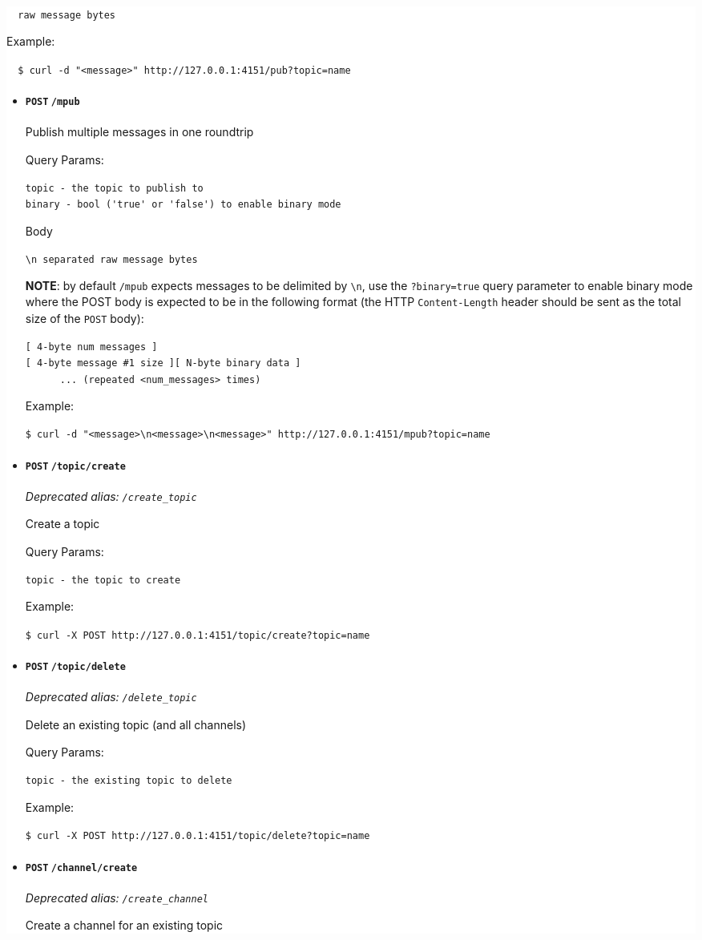       raw message bytes

  Example:

      $ curl -d "<message>" http://127.0.0.1:4151/pub?topic=name

* #### `POST` `/mpub`

  Publish multiple messages in one roundtrip

  Query Params:

      topic - the topic to publish to
      binary - bool ('true' or 'false') to enable binary mode

  Body

      \n separated raw message bytes

  **NOTE**: by default `/mpub` expects messages to be delimited by `\n`, use the `?binary=true` query
  parameter to enable binary mode where the POST body is expected to be in the following format (the
  HTTP `Content-Length` header should be sent as the total size of the `POST` body):

      [ 4-byte num messages ]
      [ 4-byte message #1 size ][ N-byte binary data ]
            ... (repeated <num_messages> times)

  Example:

      $ curl -d "<message>\n<message>\n<message>" http://127.0.0.1:4151/mpub?topic=name

* #### `POST` `/topic/create`

  _Deprecated alias: `/create_topic`_

  Create a topic

  Query Params:

      topic - the topic to create

  Example:

      $ curl -X POST http://127.0.0.1:4151/topic/create?topic=name

* #### `POST` `/topic/delete`

  _Deprecated alias: `/delete_topic`_

  Delete an existing topic (and all channels)

  Query Params:

      topic - the existing topic to delete

  Example:

      $ curl -X POST http://127.0.0.1:4151/topic/delete?topic=name

* #### `POST` `/channel/create`

  _Deprecated alias: `/create_channel`_

  Create a channel for an existing topic


[go_pprof]: http://golang.org/pkg/net/http/pprof/#pkg-overview
[bquant]: http://www.cs.rutgers.edu/~muthu/bquant.pdf
[bmizerany]: https://github.com/bmizerany
[perks]: https://github.com/bmizerany/perks